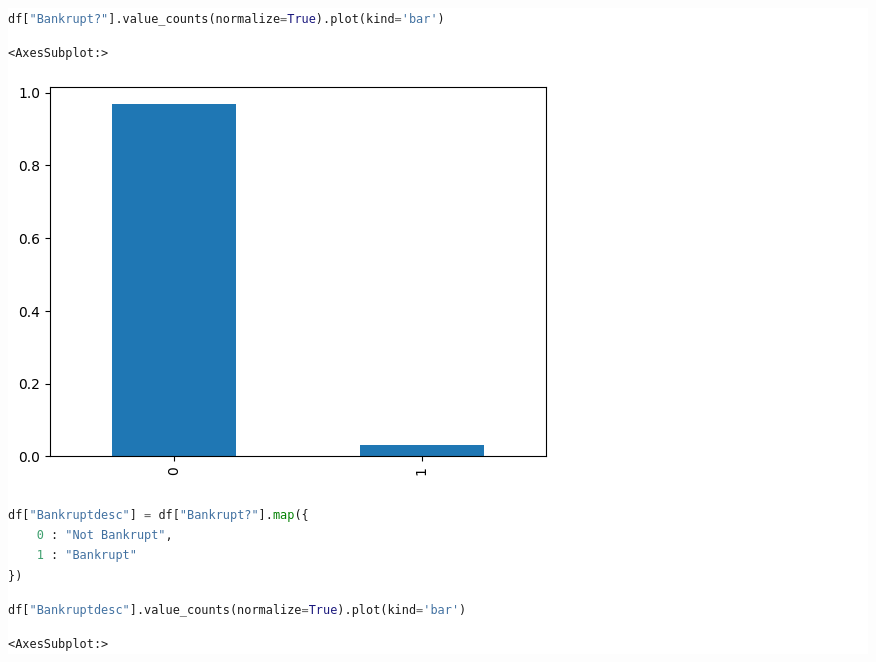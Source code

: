 

```python
df["Bankrupt?"].value_counts(normalize=True).plot(kind='bar')
```




    <AxesSubplot:>




    
![png](./outputs/output_2_1.png)
    



```python
df["Bankruptdesc"] = df["Bankrupt?"].map({
    0 : "Not Bankrupt",
    1 : "Bankrupt"
})
```


```python
df["Bankruptdesc"].value_counts(normalize=True).plot(kind='bar')
```




    <AxesSubplot:>




    